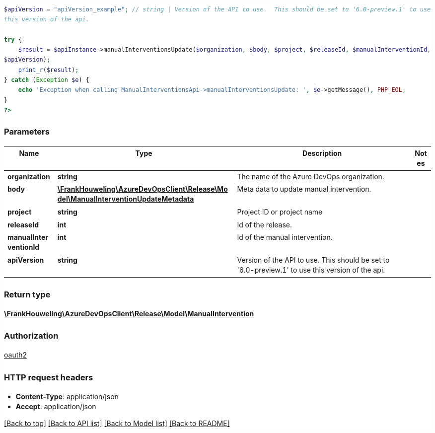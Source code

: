 ```php
$apiVersion = "apiVersion_example"; // string | Version of the API to use.  This should be set to '6.0-preview.1' to use this version of the api.

try {
    $result = $apiInstance->manualInterventionsUpdate($organization, $body, $project, $releaseId, $manualInterventionId, $apiVersion);
    print_r($result);
} catch (Exception $e) {
    echo 'Exception when calling ManualInterventionsApi->manualInterventionsUpdate: ', $e->getMessage(), PHP_EOL;
}
?>
```

### Parameters

Name | Type | Description  | Notes
------------- | ------------- | ------------- | -------------
 **organization** | **string**| The name of the Azure DevOps organization. |
 **body** | [**\FrankHouweling\AzureDevOpsClient\Release\Model\ManualInterventionUpdateMetadata**](../Model/ManualInterventionUpdateMetadata.md)| Meta data to update manual intervention. |
 **project** | **string**| Project ID or project name |
 **releaseId** | **int**| Id of the release. |
 **manualInterventionId** | **int**| Id of the manual intervention. |
 **apiVersion** | **string**| Version of the API to use.  This should be set to &#39;6.0-preview.1&#39; to use this version of the api. |

### Return type

[**\FrankHouweling\AzureDevOpsClient\Release\Model\ManualIntervention**](../Model/ManualIntervention.md)

### Authorization

[oauth2](../../README.md#oauth2)

### HTTP request headers

 - **Content-Type**: application/json
 - **Accept**: application/json

[[Back to top]](#) [[Back to API list]](../../README.md#documentation-for-api-endpoints) [[Back to Model list]](../../README.md#documentation-for-models) [[Back to README]](../../README.md)

